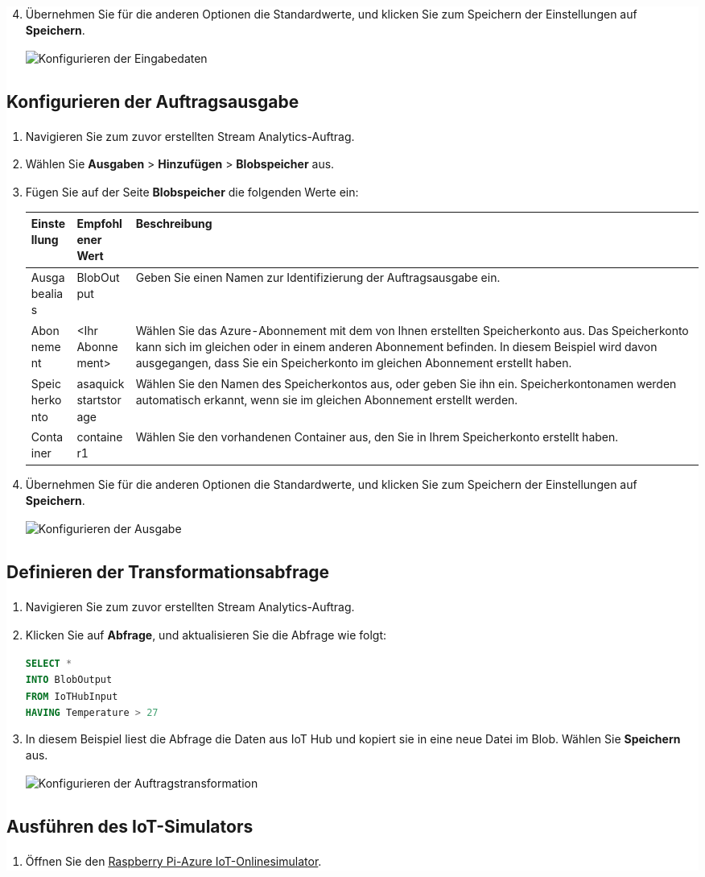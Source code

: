 4. Übernehmen Sie für die anderen Optionen die Standardwerte, und klicken Sie zum Speichern der Einstellungen auf **Speichern**.  

   ![Konfigurieren der Eingabedaten](./media/stream-analytics-quick-create-portal/configure-asa-input.png)
 
## <a name="configure-job-output"></a>Konfigurieren der Auftragsausgabe

1. Navigieren Sie zum zuvor erstellten Stream Analytics-Auftrag.  

2. Wählen Sie **Ausgaben** > **Hinzufügen** > **Blobspeicher** aus.  

3. Fügen Sie auf der Seite **Blobspeicher** die folgenden Werte ein:

   |**Einstellung**  |**Empfohlener Wert**  |**Beschreibung**  |
   |---------|---------|---------|
   |Ausgabealias |   BlobOutput   |   Geben Sie einen Namen zur Identifizierung der Auftragsausgabe ein. |
   |Abonnement  |  \<Ihr Abonnement\>  |  Wählen Sie das Azure-Abonnement mit dem von Ihnen erstellten Speicherkonto aus. Das Speicherkonto kann sich im gleichen oder in einem anderen Abonnement befinden. In diesem Beispiel wird davon ausgegangen, dass Sie ein Speicherkonto im gleichen Abonnement erstellt haben. |
   |Speicherkonto |  asaquickstartstorage |   Wählen Sie den Namen des Speicherkontos aus, oder geben Sie ihn ein. Speicherkontonamen werden automatisch erkannt, wenn sie im gleichen Abonnement erstellt werden.       |
   |Container |   container1  |  Wählen Sie den vorhandenen Container aus, den Sie in Ihrem Speicherkonto erstellt haben.   |

4. Übernehmen Sie für die anderen Optionen die Standardwerte, und klicken Sie zum Speichern der Einstellungen auf **Speichern**.  

   ![Konfigurieren der Ausgabe](./media/stream-analytics-quick-create-portal/configure-asa-output.png)
 
## <a name="define-the-transformation-query"></a>Definieren der Transformationsabfrage

1. Navigieren Sie zum zuvor erstellten Stream Analytics-Auftrag.  

2. Klicken Sie auf **Abfrage**, und aktualisieren Sie die Abfrage wie folgt:  

   ```sql
   SELECT *
   INTO BlobOutput
   FROM IoTHubInput
   HAVING Temperature > 27
   ```

3. In diesem Beispiel liest die Abfrage die Daten aus IoT Hub und kopiert sie in eine neue Datei im Blob. Wählen Sie **Speichern** aus.  

   ![Konfigurieren der Auftragstransformation](./media/stream-analytics-quick-create-portal/add-asa-query.png)

## <a name="run-the-iot-simulator"></a>Ausführen des IoT-Simulators

1. Öffnen Sie den [Raspberry Pi-Azure IoT-Onlinesimulator](https://azure-samples.github.io/raspberry-pi-web-simulator/).
